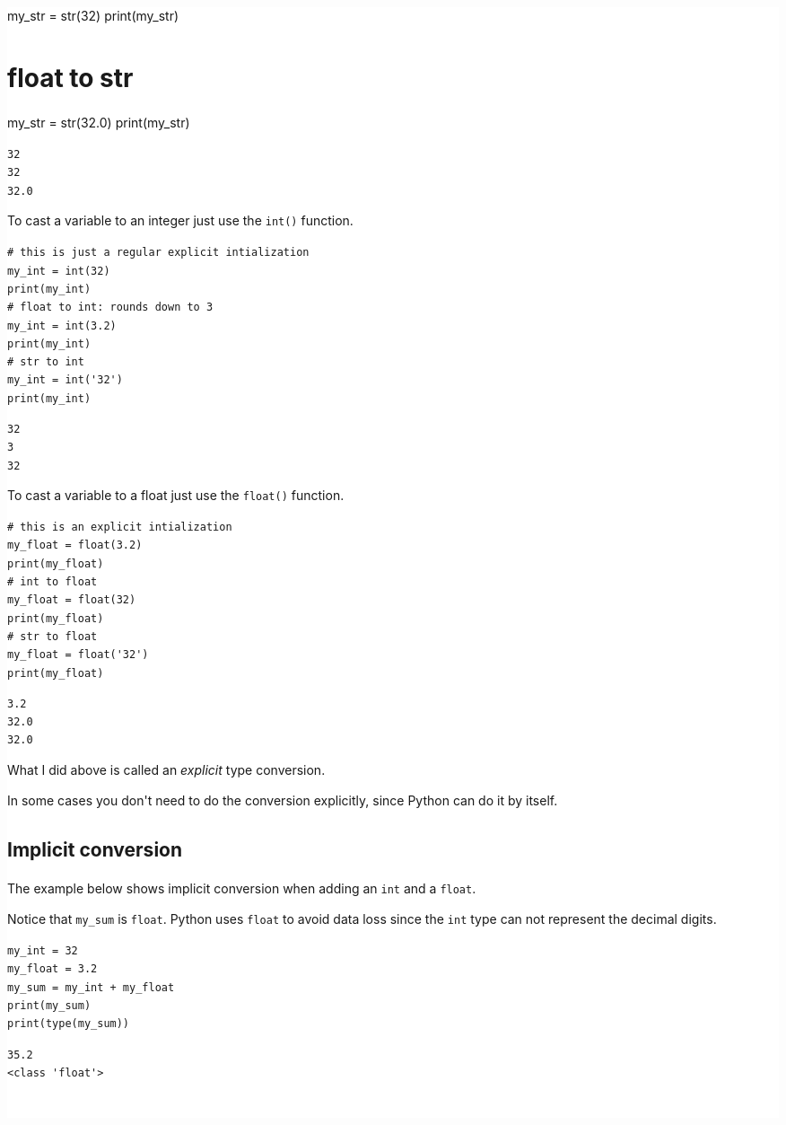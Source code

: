 my_str = str(32)
print(my_str)
# float to str
my_str = str(32.0)
print(my_str)
</code></pre>
<pre><code>32
32
32.0
</code></pre>
<p>To cast a variable to an integer just use the <code>int()</code> function.</p>
<pre><code class="language-python"># this is just a regular explicit intialization
my_int = int(32)
print(my_int)
# float to int: rounds down to 3
my_int = int(3.2)
print(my_int)
# str to int
my_int = int('32')
print(my_int)
</code></pre>
<pre><code>32
3
32
</code></pre>
<p>To cast a variable to a float just use the <code>float()</code> function.</p>
<pre><code class="language-python"># this is an explicit intialization
my_float = float(3.2)
print(my_float)
# int to float
my_float = float(32)
print(my_float)
# str to float
my_float = float('32')
print(my_float)
</code></pre>
<pre><code>3.2
32.0
32.0
</code></pre>
<p>What I did above is called an <em>explicit</em> type conversion.</p>
<p>In some cases you don't need to do the conversion explicitly, since Python can do it by itself.</p>
<h2 id="implicitconversion">Implicit conversion</h2>
<p>The example below shows implicit conversion when adding an <code>int</code> and a <code>float</code>.</p>
<p>Notice that <code>my_sum</code> is <code>float</code>. Python uses <code>float</code> to avoid data loss since the <code>int</code> type can not represent the decimal digits.</p>
<pre><code class="language-python">my_int = 32
my_float = 3.2
my_sum = my_int + my_float
print(my_sum)
print(type(my_sum))
</code></pre>
<pre><code>35.2
&lt;class 'float'&gt;